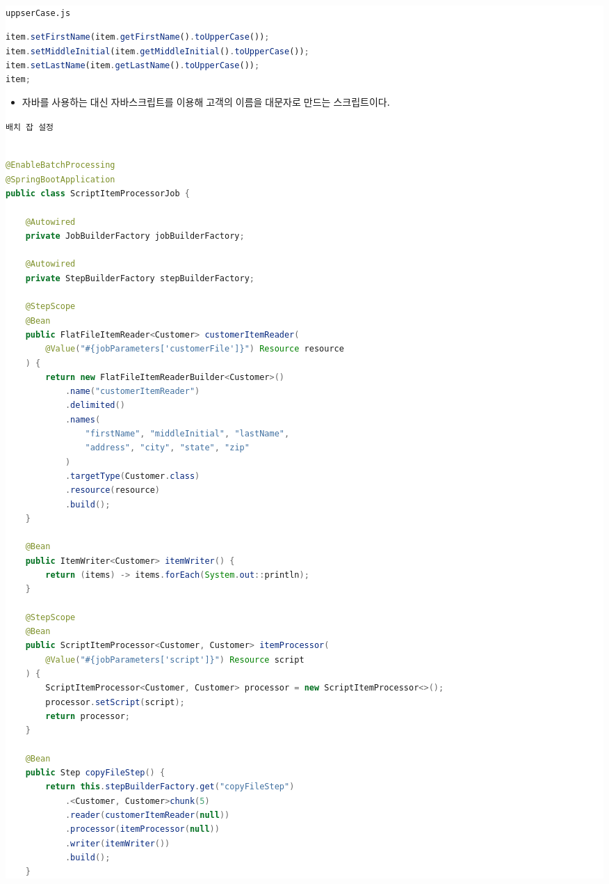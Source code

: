 `uppserCase.js`

```javascript
item.setFirstName(item.getFirstName().toUpperCase());
item.setMiddleInitial(item.getMiddleInitial().toUpperCase());
item.setLastName(item.getLastName().toUpperCase());
item;
```
- 자바를 사용하는 대신 자바스크립트를 이용해 고객의 이름을 대문자로 만드는 스크립트이다.

`배치 잡 설정`

```java

@EnableBatchProcessing
@SpringBootApplication
public class ScriptItemProcessorJob {

    @Autowired
    private JobBuilderFactory jobBuilderFactory;

    @Autowired
    private StepBuilderFactory stepBuilderFactory;

    @StepScope
    @Bean
    public FlatFileItemReader<Customer> customerItemReader(
        @Value("#{jobParameters['customerFile']}") Resource resource
    ) {
        return new FlatFileItemReaderBuilder<Customer>()
            .name("customerItemReader")
            .delimited()
            .names(
                "firstName", "middleInitial", "lastName",
                "address", "city", "state", "zip"
            )
            .targetType(Customer.class)
            .resource(resource)
            .build();
    }

    @Bean
    public ItemWriter<Customer> itemWriter() {
        return (items) -> items.forEach(System.out::println);
    }

    @StepScope
    @Bean
    public ScriptItemProcessor<Customer, Customer> itemProcessor(
        @Value("#{jobParameters['script']}") Resource script
    ) {
        ScriptItemProcessor<Customer, Customer> processor = new ScriptItemProcessor<>();
        processor.setScript(script);
        return processor;
    }

    @Bean
    public Step copyFileStep() {
        return this.stepBuilderFactory.get("copyFileStep")
            .<Customer, Customer>chunk(5)
            .reader(customerItemReader(null))
            .processor(itemProcessor(null))
            .writer(itemWriter())
            .build();
    }
```